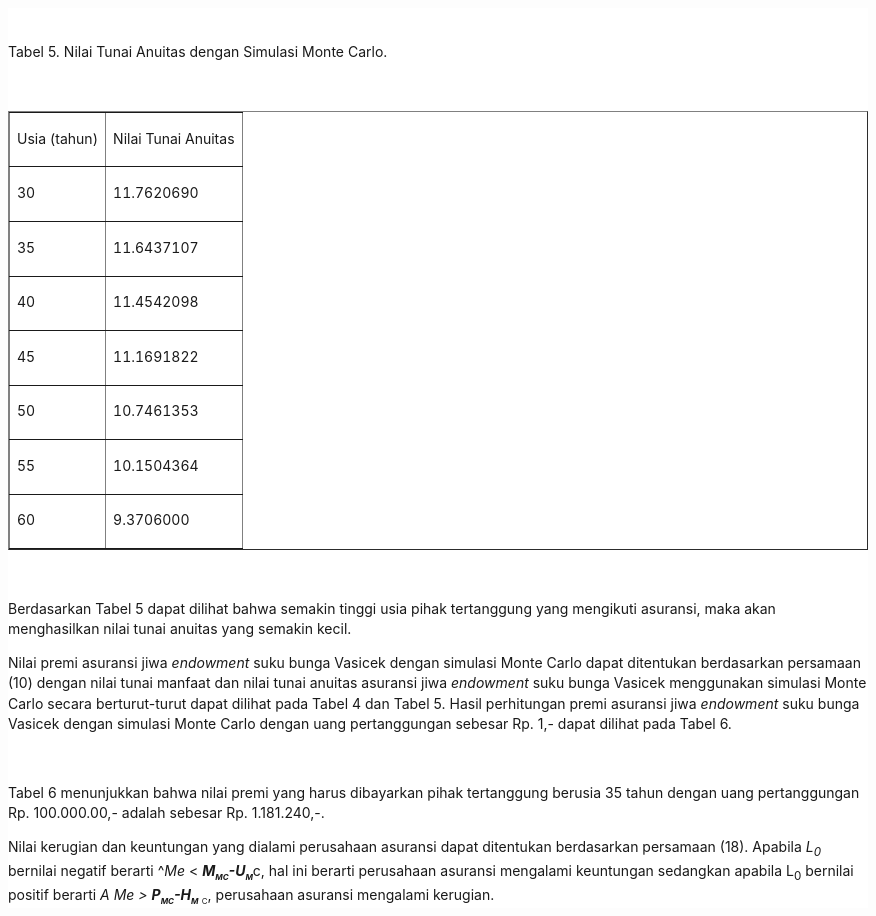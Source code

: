 </div><br clear="all">
<div>
<p><span class="font6">Tabel 5. Nilai Tunai Anuitas dengan Simulasi Monte Carlo.</span></p>
</div><br clear="all">
<div>
<table border="1">
<tr><td style="vertical-align:bottom;">
<p><span class="font5">Usia (tahun)</span></p></td><td style="vertical-align:bottom;">
<p><span class="font5">Nilai Tunai Anuitas</span></p></td></tr>
<tr><td style="vertical-align:middle;">
<p><span class="font5">30</span></p></td><td style="vertical-align:middle;">
<p><span class="font5">11.7620690</span></p></td></tr>
<tr><td style="vertical-align:middle;">
<p><span class="font5">35</span></p></td><td style="vertical-align:middle;">
<p><span class="font5">11.6437107</span></p></td></tr>
<tr><td style="vertical-align:middle;">
<p><span class="font5">40</span></p></td><td style="vertical-align:middle;">
<p><span class="font5">11.4542098</span></p></td></tr>
<tr><td style="vertical-align:middle;">
<p><span class="font5">45</span></p></td><td style="vertical-align:middle;">
<p><span class="font5">11.1691822</span></p></td></tr>
<tr><td style="vertical-align:middle;">
<p><span class="font5">50</span></p></td><td style="vertical-align:middle;">
<p><span class="font5">10.7461353</span></p></td></tr>
<tr><td style="vertical-align:middle;">
<p><span class="font5">55</span></p></td><td style="vertical-align:middle;">
<p><span class="font5">10.1504364</span></p></td></tr>
<tr><td style="vertical-align:middle;">
<p><span class="font5">60</span></p></td><td style="vertical-align:middle;">
<p><span class="font5">9.3706000</span></p></td></tr>
</table>
</div><br clear="all">
<div>
<p><span class="font6">Berdasarkan Tabel 5 dapat dilihat bahwa semakin tinggi usia pihak tertanggung yang mengikuti asuransi, maka akan menghasilkan nilai tunai anuitas yang semakin kecil.</span></p>
<p><span class="font6">Nilai premi asuransi jiwa </span><span class="font6" style="font-style:italic;">endowment</span><span class="font6"> suku bunga Vasicek dengan simulasi Monte Carlo dapat ditentukan berdasarkan persamaan (10) dengan nilai tunai manfaat dan nilai tunai anuitas asuransi jiwa </span><span class="font6" style="font-style:italic;">endowment</span><span class="font6"> suku bunga Vasicek menggunakan simulasi Monte Carlo secara berturut-turut dapat dilihat pada Tabel 4 dan Tabel 5. Hasil perhitungan premi asuransi jiwa </span><span class="font6" style="font-style:italic;">endowment</span><span class="font6"> suku bunga Vasicek dengan simulasi Monte Carlo dengan uang pertanggungan sebesar Rp. 1,- dapat dilihat pada Tabel 6.</span></p>
</div><br clear="all">
<div>
<p><span class="font6">Tabel 6 menunjukkan bahwa nilai premi yang harus dibayarkan pihak tertanggung berusia 35 tahun dengan uang pertanggungan Rp. 100.000.00,- adalah sebesar Rp. 1.181.240,-.</span></p>
<p><span class="font6">Nilai kerugian dan keuntungan yang dialami perusahaan asuransi dapat ditentukan berdasarkan persamaan (18). Apabila </span><span class="font6" style="font-style:italic;">L<sub>0</sub></span><span class="font6"> bernilai negatif berarti ^</span><span class="font6" style="font-style:italic;">Me</span><span class="font6"> &lt;&nbsp;</span><span class="font6" style="font-weight:bold;font-style:italic;font-variant:small-caps;">M<sub>mc</sub>-U<sub>m</sub></span><span class="font3">c</span><span class="font6">, hal ini berarti perusahaan asuransi mengalami keuntungan sedangkan apabila L</span><span class="font3"><sub>0</sub> </span><span class="font6">bernilai positif berarti </span><span class="font6" style="font-style:italic;">A Me &gt;&nbsp;</span><span class="font6" style="font-weight:bold;font-style:italic;font-variant:small-caps;">P<sub>mc</sub>-H<sub>m</sub></span><span class="font6" style="font-variant:small-caps;"><sub> c</sub></span><span class="font5" style="font-variant:small-caps;">,</span><span class="font6"> perusahaan asuransi mengalami kerugian.</span></p>